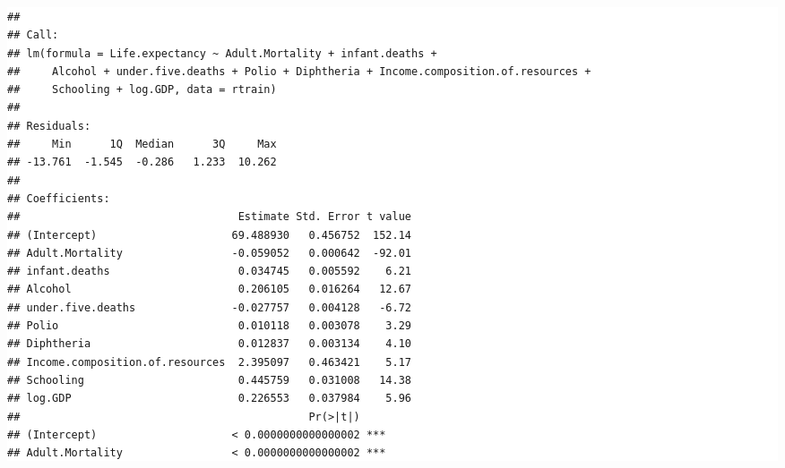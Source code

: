     ## 
    ## Call:
    ## lm(formula = Life.expectancy ~ Adult.Mortality + infant.deaths + 
    ##     Alcohol + under.five.deaths + Polio + Diphtheria + Income.composition.of.resources + 
    ##     Schooling + log.GDP, data = rtrain)
    ## 
    ## Residuals:
    ##     Min      1Q  Median      3Q     Max 
    ## -13.761  -1.545  -0.286   1.233  10.262 
    ## 
    ## Coefficients:
    ##                                  Estimate Std. Error t value
    ## (Intercept)                     69.488930   0.456752  152.14
    ## Adult.Mortality                 -0.059052   0.000642  -92.01
    ## infant.deaths                    0.034745   0.005592    6.21
    ## Alcohol                          0.206105   0.016264   12.67
    ## under.five.deaths               -0.027757   0.004128   -6.72
    ## Polio                            0.010118   0.003078    3.29
    ## Diphtheria                       0.012837   0.003134    4.10
    ## Income.composition.of.resources  2.395097   0.463421    5.17
    ## Schooling                        0.445759   0.031008   14.38
    ## log.GDP                          0.226553   0.037984    5.96
    ##                                             Pr(>|t|)    
    ## (Intercept)                     < 0.0000000000000002 ***
    ## Adult.Mortality                 < 0.0000000000000002 ***